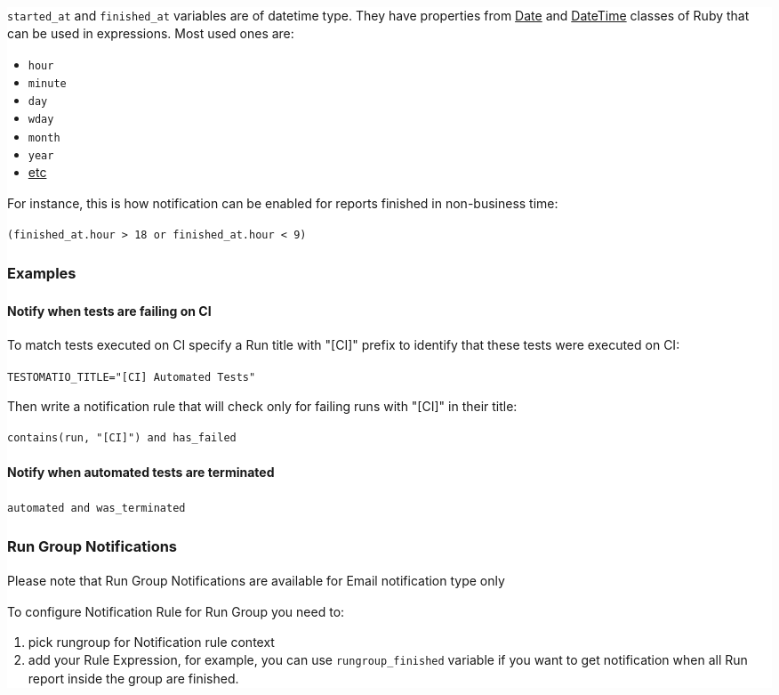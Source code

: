 `started_at` and `finished_at` variables are of datetime type. They have properties from [Date](https://ruby-doc.org/stdlib-2.6.1/libdoc/date/rdoc/Date.html) and [DateTime](https://ruby-doc.org/stdlib-2.6.1/libdoc/date/rdoc/DateTime.html) classes of Ruby that can be used in expressions. Most used ones are:

* `hour`
* `minute`
* `day`
* `wday`
* `month`
* `year`
* [etc](https://ruby-doc.org/stdlib-2.6.1/libdoc/date/rdoc/Date.html)

For instance, this is how notification can be enabled for reports finished in non-business time:

```
(finished_at.hour > 18 or finished_at.hour < 9)
```

### Examples

#### Notify when tests are failing on CI

To match tests executed on CI specify a Run title with "[CI]" prefix to identify that these tests were executed on CI:

```
TESTOMATIO_TITLE="[CI] Automated Tests"
```

Then write a notification rule that will check only for failing runs with "[CI]" in their title:

```
contains(run, "[CI]") and has_failed
```

#### Notify when automated tests are terminated

```
automated and was_terminated
```


### Run Group Notifications

<Aside> 
Please note that Run Group Notifications are available for Email notification type only
</Aside>

To configure Notification Rule for Run Group you need to:

1. pick rungroup for Notification rule context
2. add your Rule Expression, for example, you can use `rungroup_finished` variable if you want to get notification when all Run report inside the group are finished.
